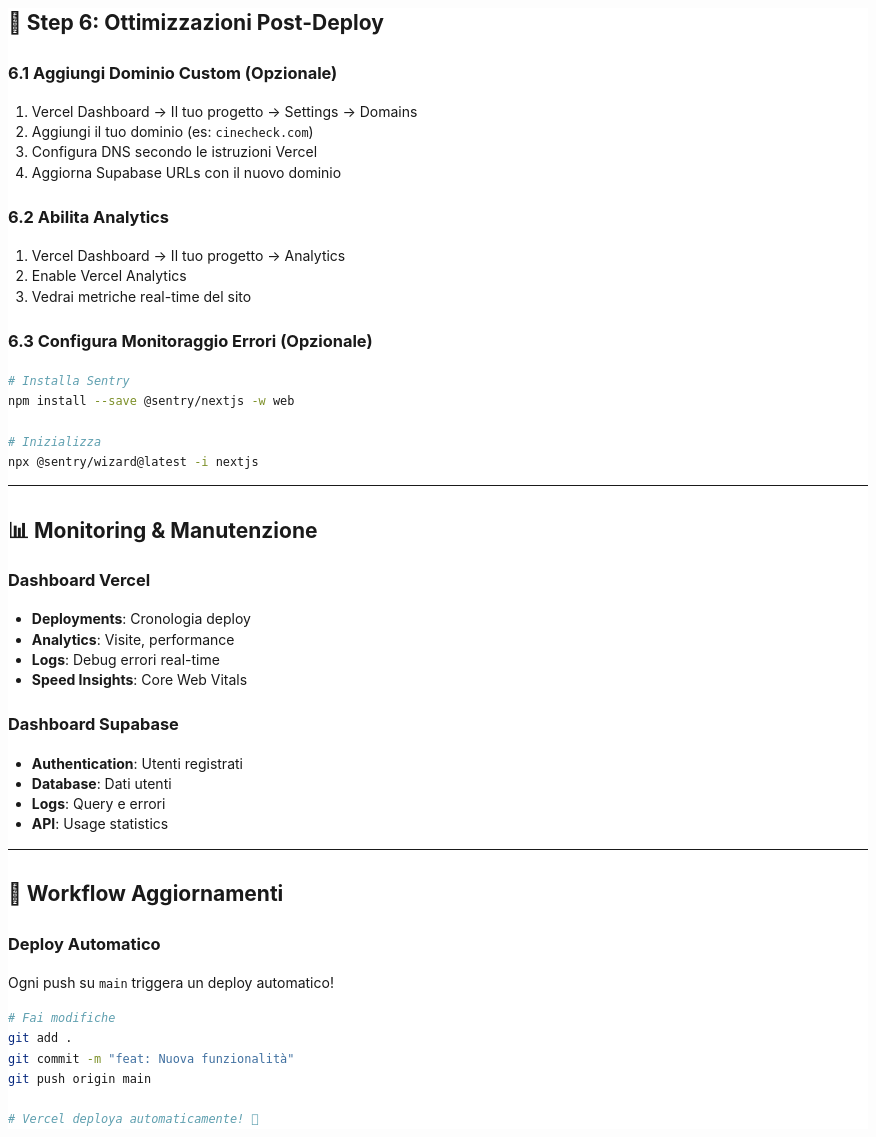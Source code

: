 
## 🚀 Step 6: Ottimizzazioni Post-Deploy

### 6.1 Aggiungi Dominio Custom (Opzionale)
1. Vercel Dashboard → Il tuo progetto → Settings → Domains
2. Aggiungi il tuo dominio (es: `cinecheck.com`)
3. Configura DNS secondo le istruzioni Vercel
4. Aggiorna Supabase URLs con il nuovo dominio

### 6.2 Abilita Analytics
1. Vercel Dashboard → Il tuo progetto → Analytics
2. Enable Vercel Analytics
3. Vedrai metriche real-time del sito

### 6.3 Configura Monitoraggio Errori (Opzionale)
```bash
# Installa Sentry
npm install --save @sentry/nextjs -w web

# Inizializza
npx @sentry/wizard@latest -i nextjs
```

---

## 📊 Monitoring & Manutenzione

### Dashboard Vercel
- **Deployments**: Cronologia deploy
- **Analytics**: Visite, performance
- **Logs**: Debug errori real-time
- **Speed Insights**: Core Web Vitals

### Dashboard Supabase
- **Authentication**: Utenti registrati
- **Database**: Dati utenti
- **Logs**: Query e errori
- **API**: Usage statistics

---

## 🔄 Workflow Aggiornamenti

### Deploy Automatico
Ogni push su `main` triggera un deploy automatico!

```bash
# Fai modifiche
git add .
git commit -m "feat: Nuova funzionalità"
git push origin main

# Vercel deploya automaticamente! 🚀
```
